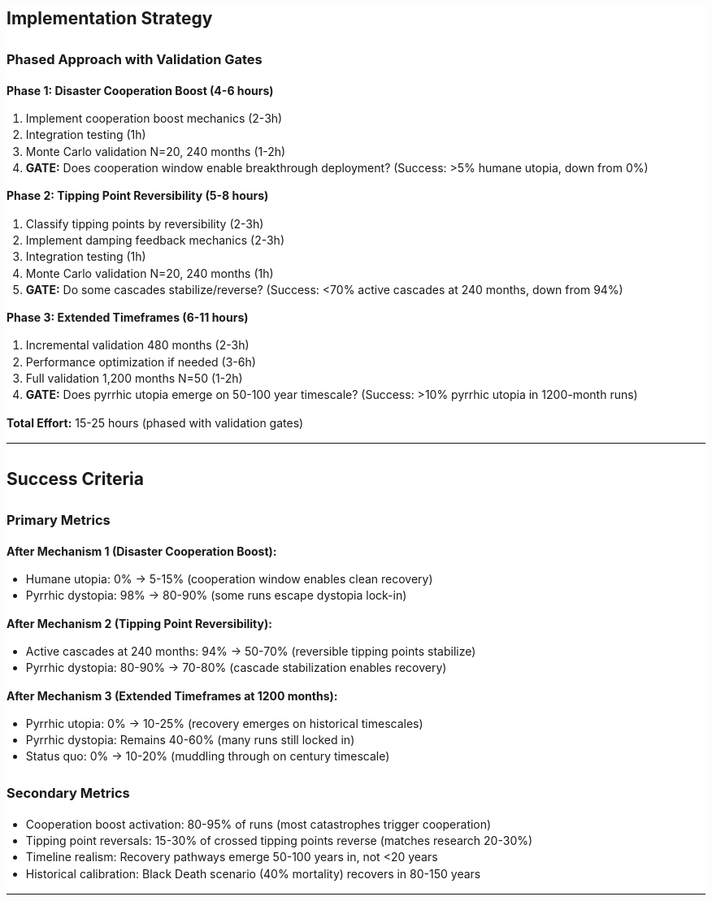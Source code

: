 
## Implementation Strategy

### Phased Approach with Validation Gates

**Phase 1: Disaster Cooperation Boost (4-6 hours)**
1. Implement cooperation boost mechanics (2-3h)
2. Integration testing (1h)
3. Monte Carlo validation N=20, 240 months (1-2h)
4. **GATE:** Does cooperation window enable breakthrough deployment? (Success: >5% humane utopia, down from 0%)

**Phase 2: Tipping Point Reversibility (5-8 hours)**
1. Classify tipping points by reversibility (2-3h)
2. Implement damping feedback mechanics (2-3h)
3. Integration testing (1h)
4. Monte Carlo validation N=20, 240 months (1h)
5. **GATE:** Do some cascades stabilize/reverse? (Success: <70% active cascades at 240 months, down from 94%)

**Phase 3: Extended Timeframes (6-11 hours)**
1. Incremental validation 480 months (2-3h)
2. Performance optimization if needed (3-6h)
3. Full validation 1,200 months N=50 (1-2h)
4. **GATE:** Does pyrrhic utopia emerge on 50-100 year timescale? (Success: >10% pyrrhic utopia in 1200-month runs)

**Total Effort:** 15-25 hours (phased with validation gates)

---

## Success Criteria

### Primary Metrics

**After Mechanism 1 (Disaster Cooperation Boost):**
- Humane utopia: 0% → 5-15% (cooperation window enables clean recovery)
- Pyrrhic dystopia: 98% → 80-90% (some runs escape dystopia lock-in)

**After Mechanism 2 (Tipping Point Reversibility):**
- Active cascades at 240 months: 94% → 50-70% (reversible tipping points stabilize)
- Pyrrhic dystopia: 80-90% → 70-80% (cascade stabilization enables recovery)

**After Mechanism 3 (Extended Timeframes at 1200 months):**
- Pyrrhic utopia: 0% → 10-25% (recovery emerges on historical timescales)
- Pyrrhic dystopia: Remains 40-60% (many runs still locked in)
- Status quo: 0% → 10-20% (muddling through on century timescale)

### Secondary Metrics

- Cooperation boost activation: 80-95% of runs (most catastrophes trigger cooperation)
- Tipping point reversals: 15-30% of crossed tipping points reverse (matches research 20-30%)
- Timeline realism: Recovery pathways emerge 50-100 years in, not <20 years
- Historical calibration: Black Death scenario (40% mortality) recovers in 80-150 years

---